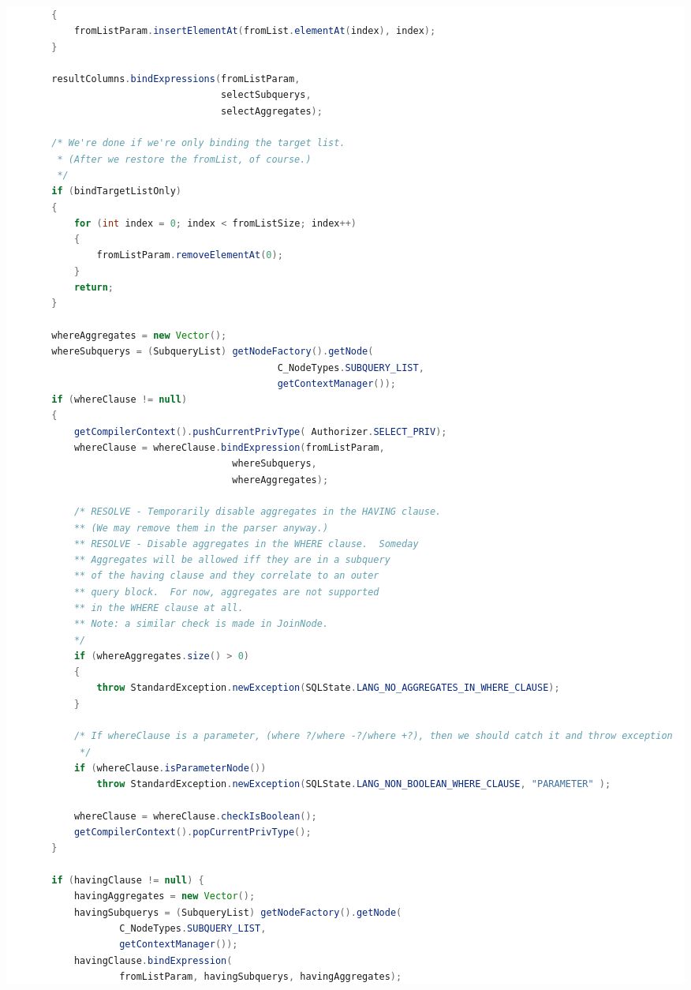 ```java
		{
			fromListParam.insertElementAt(fromList.elementAt(index), index);
		}

		resultColumns.bindExpressions(fromListParam, 
									  selectSubquerys,
									  selectAggregates);

		/* We're done if we're only binding the target list.
		 * (After we restore the fromList, of course.)
		 */
		if (bindTargetListOnly)
		{
			for (int index = 0; index < fromListSize; index++)
			{
				fromListParam.removeElementAt(0);
			}
			return;
		}

		whereAggregates = new Vector();
		whereSubquerys = (SubqueryList) getNodeFactory().getNode(
												C_NodeTypes.SUBQUERY_LIST,
												getContextManager());
		if (whereClause != null)
		{
			getCompilerContext().pushCurrentPrivType( Authorizer.SELECT_PRIV);
			whereClause = whereClause.bindExpression(fromListParam, 
										whereSubquerys,
										whereAggregates);

			/* RESOLVE - Temporarily disable aggregates in the HAVING clause.
			** (We may remove them in the parser anyway.)
			** RESOLVE - Disable aggregates in the WHERE clause.  Someday
			** Aggregates will be allowed iff they are in a subquery
			** of the having clause and they correlate to an outer
			** query block.  For now, aggregates are not supported
			** in the WHERE clause at all.
			** Note: a similar check is made in JoinNode.
			*/
			if (whereAggregates.size() > 0)
			{
				throw StandardException.newException(SQLState.LANG_NO_AGGREGATES_IN_WHERE_CLAUSE);
			}

			/* If whereClause is a parameter, (where ?/where -?/where +?), then we should catch it and throw exception
			 */
			if (whereClause.isParameterNode())
				throw StandardException.newException(SQLState.LANG_NON_BOOLEAN_WHERE_CLAUSE, "PARAMETER" );
			
			whereClause = whereClause.checkIsBoolean();
			getCompilerContext().popCurrentPrivType();
		}

		if (havingClause != null) {
			havingAggregates = new Vector();
			havingSubquerys = (SubqueryList) getNodeFactory().getNode(
					C_NodeTypes.SUBQUERY_LIST,
					getContextManager());
			havingClause.bindExpression(
					fromListParam, havingSubquerys, havingAggregates);
```